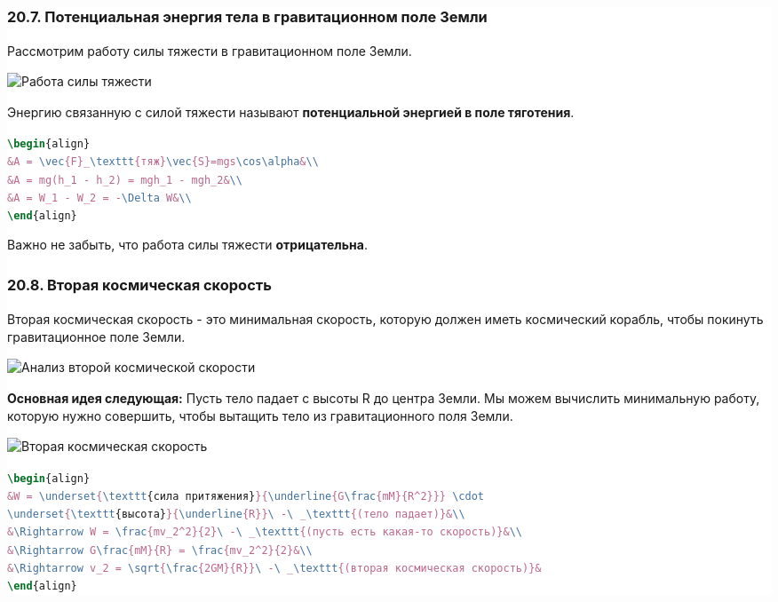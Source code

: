 </procedure>

### 20.7. Потенциальная энергия тела в гравитационном поле Земли

Рассмотрим работу силы тяжести в гравитационном поле Земли.

<procedure>

<img src="работа_силы_тяжести.png" width="300" alt="Работа силы тяжести"/>

Энергию связанную с силой тяжести называют **потенциальной энергией в поле тяготения**.

```tex
\begin{align}
&A = \vec{F}_\texttt{тяж}\vec{S}=mgs\cos\alpha&\\
&A = mg(h_1 - h_2) = mgh_1 - mgh_2&\\
&A = W_1 - W_2 = -\Delta W&\\
\end{align}
```

</procedure>

<warning>

Важно не забыть, что работа силы тяжести **отрицательна**.

</warning>

### 20.8. Вторая космическая скорость

<emphasis>Вторая космическая скорость</emphasis> - это минимальная скорость, которую
должен иметь космический корабль, чтобы покинуть гравитационное поле Земли.

<procedure>

<img src="анализ_второй_космической_скорости.png" width="300" alt="Анализ второй космической скорости"/>

**Основная идея следующая:** Пусть тело падает с высоты R до центра Земли.
Мы можем вычислить минимальную работу, которую нужно совершить, чтобы
вытащить тело из гравитационного поля Земли.

<img src="вторая_космическая_скорость.png" width="300" alt="Вторая космическая скорость"/>

```tex
\begin{align}
&W = \underset{\texttt{сила притяжения}}{\underline{G\frac{mM}{R^2}}} \cdot 
\underset{\texttt{высота}}{\underline{R}}\ -\ _\texttt{(тело падает)}&\\
&\Rightarrow W = \frac{mv_2^2}{2}\ -\ _\texttt{(пусть есть какая-то скорость)}&\\
&\Rightarrow G\frac{mM}{R} = \frac{mv_2^2}{2}&\\
&\Rightarrow v_2 = \sqrt{\frac{2GM}{R}}\ -\ _\texttt{(вторая космическая скорость)}&
\end{align}
```

</procedure>

<note>
